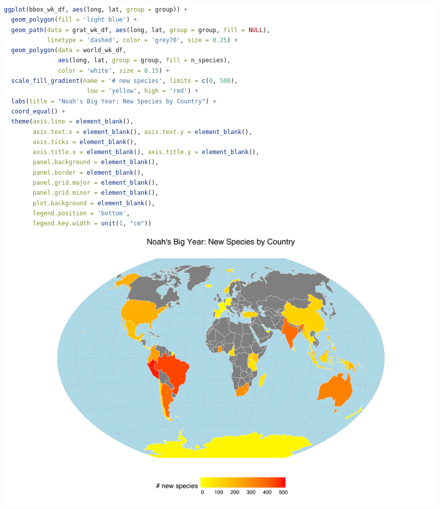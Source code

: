 
```r
ggplot(bbox_wk_df, aes(long, lat, group = group)) +
  geom_polygon(fill = 'light blue') +
  geom_path(data = grat_wk_df, aes(long, lat, group = group, fill = NULL), 
            linetype = 'dashed', color = 'grey70', size = 0.25) +
  geom_polygon(data = world_wk_df, 
               aes(long, lat, group = group, fill = n_species), 
               color = 'white', size = 0.15) +
  scale_fill_gradient(name = '# new species', limits = c(0, 500), 
                       low = 'yellow', high = 'red') +
  labs(title = "Noah's Big Year: New Species by Country") +
  coord_equal() +
  theme(axis.line = element_blank(),
        axis.text.x = element_blank(), axis.text.y = element_blank(),
        axis.ticks = element_blank(),
        axis.title.x = element_blank(), axis.title.y = element_blank(),
        panel.background = element_blank(),
        panel.border = element_blank(),
        panel.grid.major = element_blank(),
        panel.grid.minor = element_blank(),
        plot.background = element_blank(),
        legend.position = 'bottom',
        legend.key.width = unit(1, "cm"))
```

<a href="/figures//big-year_map-1.svg"><img src="/figures//big-year_map-1.svg" title="plot of chunk map" alt="plot of chunk map" style="display: block; margin: auto;" /></a>
